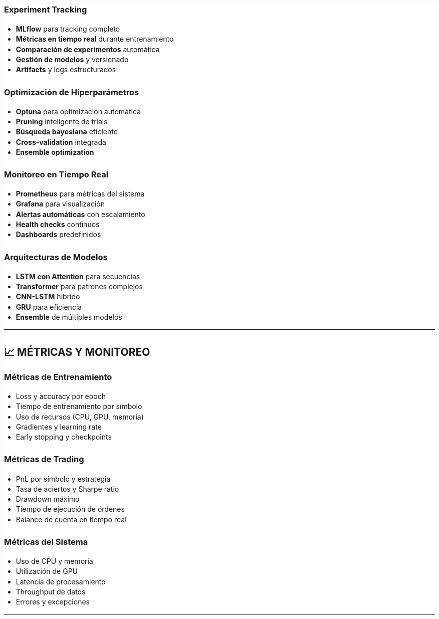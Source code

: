 ### **Experiment Tracking**
- **MLflow** para tracking completo
- **Métricas en tiempo real** durante entrenamiento
- **Comparación de experimentos** automática
- **Gestión de modelos** y versionado
- **Artifacts** y logs estructurados

### **Optimización de Hiperparámetros**
- **Optuna** para optimización automática
- **Pruning** inteligente de trials
- **Búsqueda bayesiana** eficiente
- **Cross-validation** integrada
- **Ensemble optimization**

### **Monitoreo en Tiempo Real**
- **Prometheus** para métricas del sistema
- **Grafana** para visualización
- **Alertas automáticas** con escalamiento
- **Health checks** continuos
- **Dashboards** predefinidos

### **Arquitecturas de Modelos**
- **LSTM con Attention** para secuencias
- **Transformer** para patrones complejos
- **CNN-LSTM** híbrido
- **GRU** para eficiencia
- **Ensemble** de múltiples modelos

---

## 📈 **MÉTRICAS Y MONITOREO**

### **Métricas de Entrenamiento**
- Loss y accuracy por epoch
- Tiempo de entrenamiento por símbolo
- Uso de recursos (CPU, GPU, memoria)
- Gradientes y learning rate
- Early stopping y checkpoints

### **Métricas de Trading**
- PnL por símbolo y estrategia
- Tasa de aciertos y Sharpe ratio
- Drawdown máximo
- Tiempo de ejecución de órdenes
- Balance de cuenta en tiempo real

### **Métricas del Sistema**
- Uso de CPU y memoria
- Utilización de GPU
- Latencia de procesamiento
- Throughput de datos
- Errores y excepciones

---
